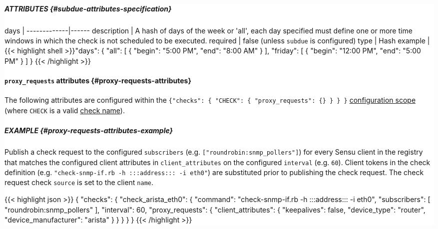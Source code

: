 ##### ATTRIBUTES {#subdue-attributes-specification}

days         | 
-------------|------
description  | A hash of days of the week or 'all', each day specified must define one or more time windows in which the check is not scheduled to be executed.
required     | false (unless `subdue` is configured)
type         | Hash
example      | {{< highlight shell >}}"days": {
  "all": [
    {
      "begin": "5:00 PM",
      "end": "8:00 AM"
    }
  ],
  "friday": [
    {
      "begin": "12:00 PM",
      "end": "5:00 PM"
    }
  ]
}
{{< /highlight >}}

#### `proxy_requests` attributes {#proxy-requests-attributes}

The following attributes are configured within the `{"checks": {
"CHECK": { "proxy_requests": {} } } }` [configuration scope][29]
(where `CHECK` is a valid [check name][41]).

##### EXAMPLE {#proxy-requests-attributes-example}

Publish a check request to the configured `subscribers` (e.g.
`["roundrobin:snmp_pollers"]`) for every Sensu client in the registry
that matches the configured client attributes in `client_attributes`
on the configured `interval` (e.g. `60`). Client tokens in the check
definition (e.g. `"check-snmp-if.rb -h :::address::: -i eth0"`) are
substituted prior to publishing the check request. The check request
check `source` is set to the client `name`.

{{< highlight json >}}
{
  "checks": {
    "check_arista_eth0": {
      "command": "check-snmp-if.rb -h :::address::: -i eth0",
      "subscribers": [
        "roundrobin:snmp_pollers"
      ],
      "interval": 60,
      "proxy_requests": {
        "client_attributes": {
          "keepalives": false,
          "device_type": "router",
          "device_manufacturer": "arista"
        }
      }
    }
  }
}
{{< /highlight >}}


[?]:  #
[1]:  ../clients/
[2]:  https://en.wikipedia.org/wiki/Standard_streams
[3]:  https://www.nagios.org/
[4]:  #check-results
[5]:  ../../overview/architecture/#event-processor
[6]:  ../server/
[7]:  #check-configuration
[8]:  ../plugins/#check-plugins
[9]:  https://en.wikipedia.org/wiki/PATH_(variable)
[10]: ../clients/#standalone-check-execution-scheduler
[11]: https://en.wikipedia.org/wiki/Publish%E2%80%93subscribe_pattern
[12]: #standalone-checks
[13]: ../transport/
[14]: https://en.wikipedia.org/wiki/Publish%E2%80%93subscribe_pattern#Message_filtering
[15]: ../clients/#client-subscriptions/
[16]: ../clients/#client-definition-specification
[17]: #check-definition-specification
[18]: http://www.ntp.org/
[19]: #subscription-checks
[20]: http://www.json.org/
[21]: #custom-attributes
[22]: #check-commands
[23]: #check-command-arguments
[24]: ../clients#custom-attributes
[25]: #check-token-default-values
[26]: ../clients#client-attributes
[27]: ../plugins
[28]: https://github.com/sensu-plugins/sensu-plugins-http
[29]: ../configuration/#configuration-scopes
[30]: http://ruby-doc.org/core-2.2.0/Regexp.html
[31]: https://assets.nagios.com/downloads/nagioscore/docs/nagioscore/3/en/flapping.html
[32]: ../clients#proxy-clients
[33]: ../../api/aggregates/
[34]: ../events/
[35]: ../handlers/
[36]: /sensu-enterprise/1.0/contact-routing
[37]: #example-check-result-output
[38]: #check-result-specification
[39]: ../../api/clients/
[40]: ../events#event-data
[41]: #check-names
[42]: #subdue-attributes
[43]: ../../overview/changelog/
[44]: /sensu-enterprise/1.0/contact-routing
[45]: ../../api/events#the-resolve-api-endpoint
[46]: ../clients#client-socket-input
[47]: https://en.wikipedia.org/wiki/Cron#CRON_expression
[48]: #proxy-requests-attributes
[49]: ../../guides/intro-to-checks/#proxy-clients
[50]: ../../guides/adding-a-client/#proxy-clients